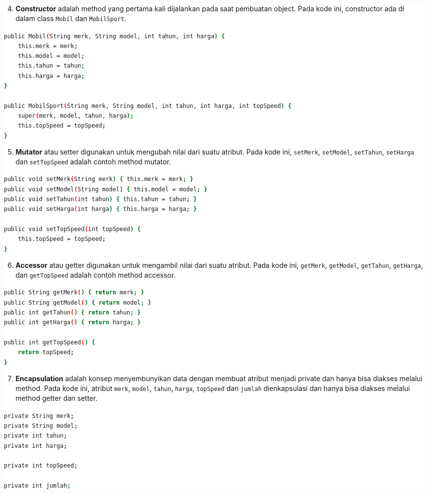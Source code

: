 4. **Constructor** adalah method yang pertama kali dijalankan pada saat pembuatan object. Pada kode ini, constructor ada di dalam class `Mobil` dan `MobilSport`.

```bash
public Mobil(String merk, String model, int tahun, int harga) {
    this.merk = merk;
    this.model = model;
    this.tahun = tahun;
    this.harga = harga;
}

public MobilSport(String merk, String model, int tahun, int harga, int topSpeed) {
    super(merk, model, tahun, harga);
    this.topSpeed = topSpeed;
}
```

5. **Mutator** atau setter digunakan untuk mengubah nilai dari suatu atribut. Pada kode ini, `setMerk`, `setModel`, `setTahun`, `setHarga` dan `setTopSpeed` adalah contoh method mutator.

```bash
public void setMerk(String merk) { this.merk = merk; }
public void setModel(String model) { this.model = model; }
public void setTahun(int tahun) { this.tahun = tahun; }
public void setHarga(int harga) { this.harga = harga; }

public void setTopSpeed(int topSpeed) {
    this.topSpeed = topSpeed;
}
```

6. **Accessor** atau getter digunakan untuk mengambil nilai dari suatu atribut. Pada kode ini, `getMerk`, `getModel`, `getTahun`, `getHarga`, dan `getTopSpeed` adalah contoh method accessor.

```bash
public String getMerk() { return merk; }
public String getModel() { return model; }
public int getTahun() { return tahun; }
public int getHarga() { return harga; }

public int getTopSpeed() {
    return topSpeed;
}
```

7. **Encapsulation** adalah konsep menyembunyikan data dengan membuat atribut menjadi private dan hanya bisa diakses melalui method. Pada kode ini, atribut  `merk`, `model`, `tahun`, `harga`, `topSpeed` dan `jumlah` dienkapsulasi dan hanya bisa diakses melalui method getter dan setter.

```bash
private String merk;
private String model;
private int tahun;
private int harga;

private int topSpeed;

private int jumlah;
```

